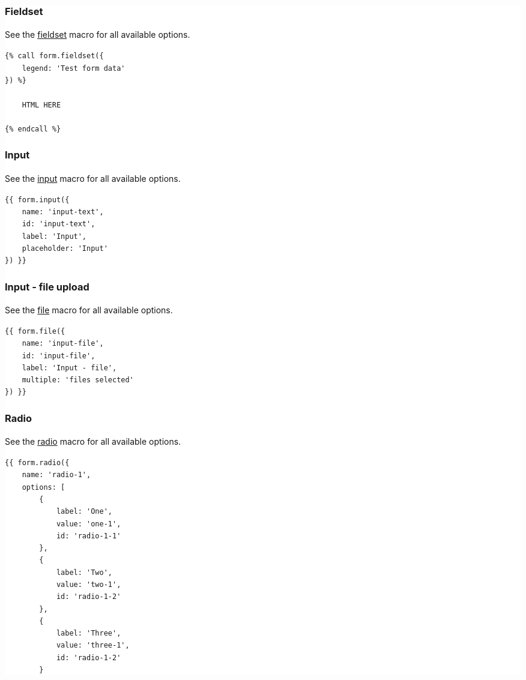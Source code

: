 ### Fieldset

See the [fieldset](/components/form-elements/template/form-elements/fieldset.html) macro for all available options.

```htmlmixed
{% call form.fieldset({
    legend: 'Test form data'
}) %}

    HTML HERE

{% endcall %}
```

### Input

See the [input](/components/form-elements/template/form-elements/input.html) macro for all available options.

```htmlmixed
{{ form.input({
    name: 'input-text',
    id: 'input-text',
    label: 'Input',
    placeholder: 'Input'
}) }}
```

### Input - file upload

See the [file](/components/form-elements/template/form-elements/file.html) macro for all available options.

```htmlmixed
{{ form.file({
    name: 'input-file',
    id: 'input-file',
    label: 'Input - file',
    multiple: 'files selected'
}) }}
```

### Radio

See the [radio](/components/form-elements/template/form-elements/radio.html) macro for all available options.

```htmlmixed
{{ form.radio({
    name: 'radio-1',
    options: [
        {
            label: 'One',
            value: 'one-1',
            id: 'radio-1-1'
        },
        {
            label: 'Two',
            value: 'two-1',
            id: 'radio-1-2'
        },
        {
            label: 'Three',
            value: 'three-1',
            id: 'radio-1-2'
        }
```